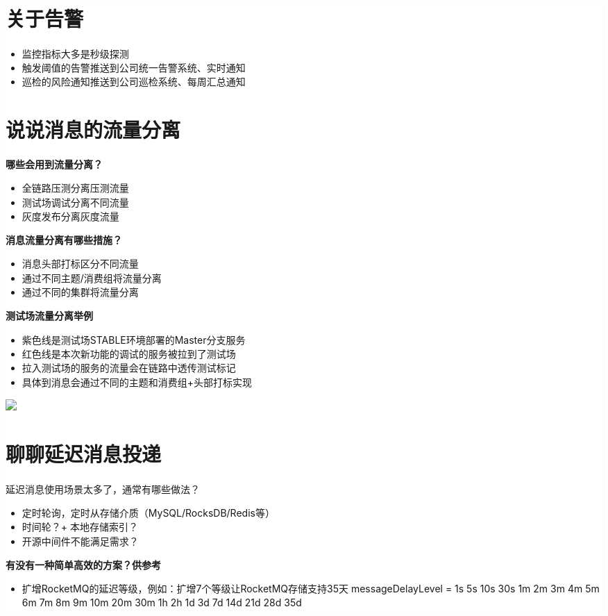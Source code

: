 

# 关于告警

* 监控指标大多是秒级探测
* 触发阈值的告警推送到公司统一告警系统、实时通知
* 巡检的风险通知推送到公司巡检系统、每周汇总通知



# 说说消息的流量分离



**哪些会用到流量分离？**

* 全链路压测分离压测流量
* 测试场调试分离不同流量
* 灰度发布分离灰度流量



**消息流量分离有哪些措施？**

* 消息头部打标区分不同流量
* 通过不同主题/消费组将流量分离
* 通过不同的集群将流量分离



**测试场流量分离举例**

* 紫色线是测试场STABLE环境部署的Master分支服务
* 红色线是本次新功能的调试的服务被拉到了测试场
* 拉入测试场的服务的流量会在链路中透传测试标记
* 具体到消息会通过不同的主题和消费组+头部打标实现

![](https://gitee.com/laoliangcode/md-picture/raw/master/img/%E6%B5%8B%E8%AF%95%E5%9C%BA%E6%B5%81%E9%87%8F%E5%88%86%E7%A6%BB%E4%B8%BE%E4%BE%8B.png) 





# 聊聊延迟消息投递



延迟消息使用场景太多了，通常有哪些做法？

* 定时轮询，定时从存储介质（MySQL/RocksDB/Redis等）
* 时间轮？+ 本地存储索引？
* 开源中间件不能满足需求？



**有没有一种简单高效的方案？供参考** 

* 扩增RocketMQ的延迟等级，例如：扩增7个等级让RocketMQ存储支持35天
  messageDelayLevel = 1s 5s 10s 30s 1m 2m 3m 4m 5m 6m 7m 8m 9m 10m 20m 30m 1h 2h 1d 3d 7d 14d 21d 28d 35d
